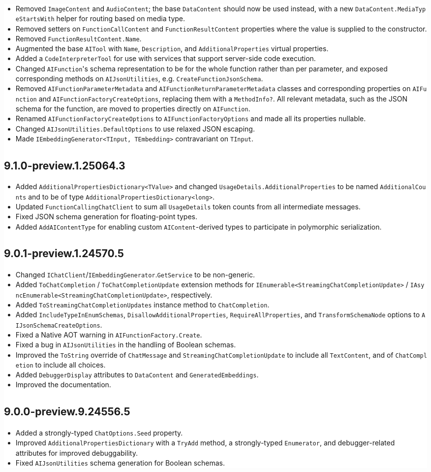 - Removed `ImageContent` and `AudioContent`; the base `DataContent` should now be used instead, with a new `DataContent.MediaTypeStartsWith` helper for routing based on media type.
- Removed setters on `FunctionCallContent` and `FunctionResultContent` properties where the value is supplied to the constructor.
- Removed `FunctionResultContent.Name`.
- Augmented the base `AITool` with `Name`, `Description`, and `AdditionalProperties` virtual properties.
- Added a `CodeInterpreterTool` for use with services that support server-side code execution.
- Changed `AIFunction`'s schema representation to be for the whole function rather than per parameter, and exposed corresponding methods on `AIJsonUtilities`, e.g. `CreateFunctionJsonSchema`.
- Removed `AIFunctionParameterMetadata` and `AIFunctionReturnParameterMetadata` classes and corresponding properties on `AIFunction` and `AIFunctionFactoryCreateOptions`, replacing them with a `MethodInfo?`. All relevant metadata, such as the JSON schema for the function, are moved to properties directly on `AIFunction`.
- Renamed `AIFunctionFactoryCreateOptions` to `AIFunctionFactoryOptions` and made all its properties nullable.
- Changed `AIJsonUtilities.DefaultOptions` to use relaxed JSON escaping.
- Made `IEmbeddingGenerator<TInput, TEmbedding>` contravariant on `TInput`.

## 9.1.0-preview.1.25064.3

- Added `AdditionalPropertiesDictionary<TValue>` and changed `UsageDetails.AdditionalProperties` to be named `AdditionalCounts` and to be of type `AdditionalPropertiesDictionary<long>`.
- Updated `FunctionCallingChatClient` to sum all `UsageDetails` token counts from all intermediate messages.
- Fixed JSON schema generation for floating-point types.
- Added `AddAIContentType` for enabling custom `AIContent`-derived types to participate in polymorphic serialization.

## 9.0.1-preview.1.24570.5

- Changed `IChatClient`/`IEmbeddingGenerator`.`GetService` to be non-generic.
- Added `ToChatCompletion` / `ToChatCompletionUpdate` extension methods for `IEnumerable<StreamingChatCompletionUpdate>` / `IAsyncEnumerable<StreamingChatCompletionUpdate>`, respectively.
- Added `ToStreamingChatCompletionUpdates` instance method to `ChatCompletion`.
- Added `IncludeTypeInEnumSchemas`, `DisallowAdditionalProperties`, `RequireAllProperties`, and `TransformSchemaNode` options to `AIJsonSchemaCreateOptions`.
- Fixed a Native AOT warning in `AIFunctionFactory.Create`.
- Fixed a bug in `AIJsonUtilities` in the handling of Boolean schemas.
- Improved the `ToString` override of `ChatMessage` and `StreamingChatCompletionUpdate` to include all `TextContent`, and of `ChatCompletion` to include all choices.
- Added `DebuggerDisplay` attributes to `DataContent` and `GeneratedEmbeddings`.
- Improved the documentation.
 
## 9.0.0-preview.9.24556.5

- Added a strongly-typed `ChatOptions.Seed` property.
- Improved `AdditionalPropertiesDictionary` with a `TryAdd` method, a strongly-typed `Enumerator`, and debugger-related attributes for improved debuggability.
- Fixed `AIJsonUtilities` schema generation for Boolean schemas.

